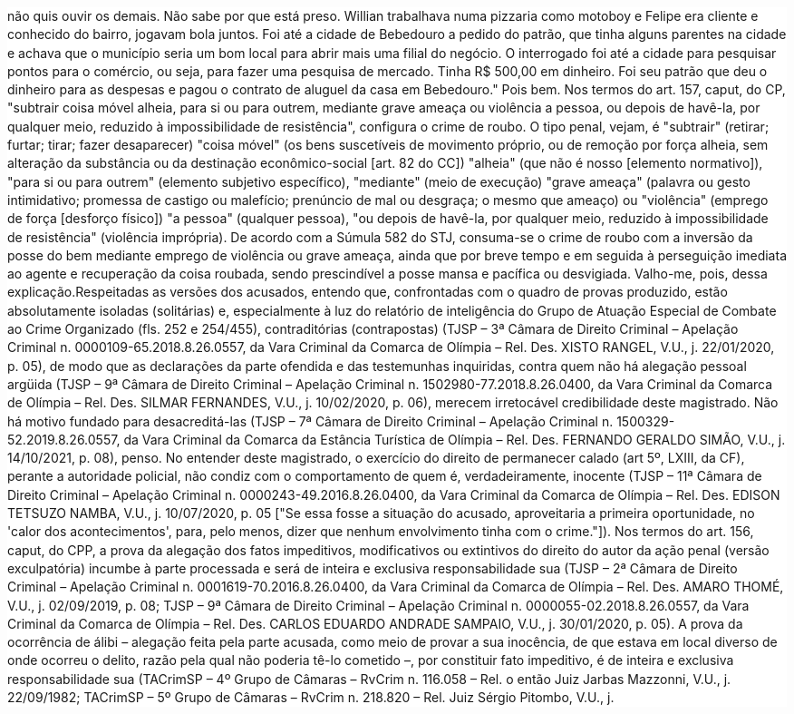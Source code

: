 não quis ouvir os demais. Não sabe por que está preso. Willian trabalhava numa 
pizzaria como motoboy e Felipe era cliente e conhecido do bairro, jogavam bola 
juntos. Foi até a cidade de Bebedouro a pedido do patrão, que tinha alguns parentes
na cidade e achava que o município seria um bom local para abrir mais uma filial do
negócio. O interrogado foi até a cidade para pesquisar pontos para o comércio, ou 
seja, para fazer uma pesquisa de mercado. Tinha R$ 500,00 em dinheiro. Foi seu 
patrão que deu o dinheiro para as despesas e pagou o contrato de aluguel da casa em
Bebedouro."
Pois bem.
Nos termos do art. 157, caput, do CP, "subtrair coisa móvel alheia, para si ou para
outrem, mediante grave ameaça ou violência a pessoa, ou depois de havê-la, por 
qualquer meio, reduzido à impossibilidade de resistência", configura o crime de 
roubo.
O tipo penal, vejam, é "subtrair" (retirar; furtar; tirar; fazer desaparecer) 
"coisa móvel" (os bens suscetíveis de movimento próprio, ou de remoção por força 
alheia, sem alteração da substância ou da destinação econômico-social [art. 82 do 
CC]) "alheia" (que não é nosso [elemento normativo]), "para si ou para outrem" 
(elemento subjetivo específico), "mediante" (meio de execução) "grave ameaça" 
(palavra ou gesto intimidativo; promessa de castigo ou malefício; prenúncio de mal 
ou desgraça; o mesmo que ameaço) ou "violência" (emprego de força [desforço 
físico]) "a pessoa" (qualquer pessoa), "ou depois de havê-la, por qualquer meio, 
reduzido à impossibilidade de resistência" (violência imprópria).
De acordo com a Súmula 582 do STJ, consuma-se o crime de roubo com a inversão da 
posse do bem mediante emprego de violência ou grave ameaça, ainda que por breve 
tempo e em seguida à perseguição imediata ao agente e recuperação da coisa roubada,
sendo prescindível a posse mansa e pacífica ou desvigiada.
Valho-me, pois, dessa explicação.Respeitadas as versões dos acusados, entendo que, confrontadas com o quadro de 
provas produzido, estão absolutamente isoladas (solitárias) e, especialmente à luz 
do relatório de inteligência do Grupo de Atuação Especial de Combate ao Crime 
Organizado (fls. 252 e 254/455), contraditórias (contrapostas) (TJSP – 3ª Câmara de
Direito Criminal – Apelação Criminal n. 0000109-65.2018.8.26.0557, da Vara Criminal
da Comarca de Olímpia – Rel. Des. XISTO RANGEL, V.U., j. 22/01/2020, p. 05), de 
modo que as declarações da parte ofendida e das testemunhas inquiridas, contra quem
não há alegação pessoal argüida (TJSP – 9ª Câmara de Direito Criminal – Apelação 
Criminal n. 1502980-77.2018.8.26.0400, da Vara Criminal da Comarca de Olímpia – 
Rel. Des. SILMAR FERNANDES, V.U., j. 10/02/2020, p. 06), merecem irretocável 
credibilidade deste magistrado.
Não há motivo fundado para desacreditá-las (TJSP – 7ª Câmara de Direito Criminal – 
Apelação Criminal n. 1500329-52.2019.8.26.0557, da Vara Criminal da Comarca da 
Estância Turística de Olímpia – Rel. Des. FERNANDO GERALDO SIMÃO, V.U., j. 
14/10/2021, p. 08), penso.
No entender deste magistrado, o exercício do direito de permanecer calado (art 5º, 
LXIII, da CF), perante a autoridade policial, não condiz com o comportamento de 
quem é, verdadeiramente, inocente (TJSP – 11ª Câmara de Direito Criminal – Apelação
Criminal n. 0000243-49.2016.8.26.0400, da Vara Criminal da Comarca de Olímpia – 
Rel. Des. EDISON TETSUZO NAMBA, V.U., j. 10/07/2020, p. 05 ["Se essa fosse a 
situação do acusado, aproveitaria a primeira oportunidade, no 'calor dos 
acontecimentos', para, pelo menos, dizer que nenhum envolvimento tinha com o 
crime."]).
Nos termos do art. 156, caput, do CPP, a prova da alegação dos fatos impeditivos, 
modificativos ou extintivos do direito do autor da ação penal (versão exculpatória)
incumbe à parte processada e será de inteira e exclusiva responsabilidade sua (TJSP
– 2ª Câmara de Direito Criminal – Apelação Criminal n. 0001619-70.2016.8.26.0400, 
da Vara Criminal da Comarca de Olímpia – Rel. Des. AMARO THOMÉ, V.U., j. 
02/09/2019, p. 08; TJSP – 9ª Câmara de Direito Criminal – Apelação Criminal n. 
0000055-02.2018.8.26.0557, da Vara Criminal da Comarca de Olímpia – Rel. Des. 
CARLOS EDUARDO ANDRADE SAMPAIO, V.U., j. 30/01/2020, p. 05).
A prova da ocorrência de álibi – alegação feita pela parte acusada, como meio de 
provar a sua inocência, de que estava em local diverso de onde ocorreu o delito, 
razão pela qual não poderia tê-lo cometido –, por constituir fato impeditivo, é de 
inteira e exclusiva responsabilidade sua (TACrimSP – 4º Grupo de Câmaras – RvCrim 
n. 116.058 – Rel. o então Juiz Jarbas Mazzonni, V.U., j. 22/09/1982; TACrimSP – 5º 
Grupo de Câmaras – RvCrim n. 218.820 – Rel. Juiz Sérgio Pitombo, V.U., j. 